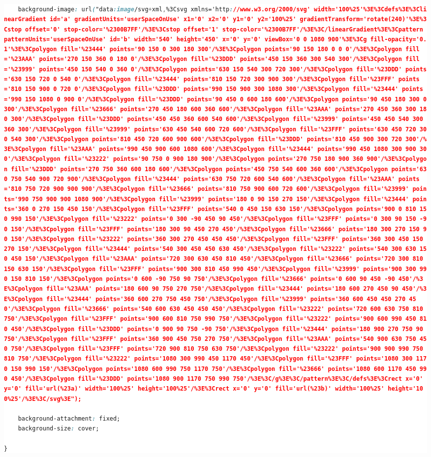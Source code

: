 ```css
	background-image: url("data:image/svg+xml,%3Csvg xmlns='http://www.w3.org/2000/svg' width='100%25'%3E%3Cdefs%3E%3ClinearGradient id='a' gradientUnits='userSpaceOnUse' x1='0' x2='0' y1='0' y2='100%25' gradientTransform='rotate(240)'%3E%3Cstop offset='0' stop-color='%2300B7FF'/%3E%3Cstop offset='1' stop-color='%2300B7FF'/%3E%3C/linearGradient%3E%3Cpattern patternUnits='userSpaceOnUse' id='b' width='540' height='450' x='0' y='0' viewBox='0 0 1080 900'%3E%3Cg fill-opacity='0.1'%3E%3Cpolygon fill='%23444' points='90 150 0 300 180 300'/%3E%3Cpolygon points='90 150 180 0 0 0'/%3E%3Cpolygon fill='%23AAA' points='270 150 360 0 180 0'/%3E%3Cpolygon fill='%23DDD' points='450 150 360 300 540 300'/%3E%3Cpolygon fill='%23999' points='450 150 540 0 360 0'/%3E%3Cpolygon points='630 150 540 300 720 300'/%3E%3Cpolygon fill='%23DDD' points='630 150 720 0 540 0'/%3E%3Cpolygon fill='%23444' points='810 150 720 300 900 300'/%3E%3Cpolygon fill='%23FFF' points='810 150 900 0 720 0'/%3E%3Cpolygon fill='%23DDD' points='990 150 900 300 1080 300'/%3E%3Cpolygon fill='%23444' points='990 150 1080 0 900 0'/%3E%3Cpolygon fill='%23DDD' points='90 450 0 600 180 600'/%3E%3Cpolygon points='90 450 180 300 0 300'/%3E%3Cpolygon fill='%23666' points='270 450 180 600 360 600'/%3E%3Cpolygon fill='%23AAA' points='270 450 360 300 180 300'/%3E%3Cpolygon fill='%23DDD' points='450 450 360 600 540 600'/%3E%3Cpolygon fill='%23999' points='450 450 540 300 360 300'/%3E%3Cpolygon fill='%23999' points='630 450 540 600 720 600'/%3E%3Cpolygon fill='%23FFF' points='630 450 720 300 540 300'/%3E%3Cpolygon points='810 450 720 600 900 600'/%3E%3Cpolygon fill='%23DDD' points='810 450 900 300 720 300'/%3E%3Cpolygon fill='%23AAA' points='990 450 900 600 1080 600'/%3E%3Cpolygon fill='%23444' points='990 450 1080 300 900 300'/%3E%3Cpolygon fill='%23222' points='90 750 0 900 180 900'/%3E%3Cpolygon points='270 750 180 900 360 900'/%3E%3Cpolygon fill='%23DDD' points='270 750 360 600 180 600'/%3E%3Cpolygon points='450 750 540 600 360 600'/%3E%3Cpolygon points='630 750 540 900 720 900'/%3E%3Cpolygon fill='%23444' points='630 750 720 600 540 600'/%3E%3Cpolygon fill='%23AAA' points='810 750 720 900 900 900'/%3E%3Cpolygon fill='%23666' points='810 750 900 600 720 600'/%3E%3Cpolygon fill='%23999' points='990 750 900 900 1080 900'/%3E%3Cpolygon fill='%23999' points='180 0 90 150 270 150'/%3E%3Cpolygon fill='%23444' points='360 0 270 150 450 150'/%3E%3Cpolygon fill='%23FFF' points='540 0 450 150 630 150'/%3E%3Cpolygon points='900 0 810 150 990 150'/%3E%3Cpolygon fill='%23222' points='0 300 -90 450 90 450'/%3E%3Cpolygon fill='%23FFF' points='0 300 90 150 -90 150'/%3E%3Cpolygon fill='%23FFF' points='180 300 90 450 270 450'/%3E%3Cpolygon fill='%23666' points='180 300 270 150 90 150'/%3E%3Cpolygon fill='%23222' points='360 300 270 450 450 450'/%3E%3Cpolygon fill='%23FFF' points='360 300 450 150 270 150'/%3E%3Cpolygon fill='%23444' points='540 300 450 450 630 450'/%3E%3Cpolygon fill='%23222' points='540 300 630 150 450 150'/%3E%3Cpolygon fill='%23AAA' points='720 300 630 450 810 450'/%3E%3Cpolygon fill='%23666' points='720 300 810 150 630 150'/%3E%3Cpolygon fill='%23FFF' points='900 300 810 450 990 450'/%3E%3Cpolygon fill='%23999' points='900 300 990 150 810 150'/%3E%3Cpolygon points='0 600 -90 750 90 750'/%3E%3Cpolygon fill='%23666' points='0 600 90 450 -90 450'/%3E%3Cpolygon fill='%23AAA' points='180 600 90 750 270 750'/%3E%3Cpolygon fill='%23444' points='180 600 270 450 90 450'/%3E%3Cpolygon fill='%23444' points='360 600 270 750 450 750'/%3E%3Cpolygon fill='%23999' points='360 600 450 450 270 450'/%3E%3Cpolygon fill='%23666' points='540 600 630 450 450 450'/%3E%3Cpolygon fill='%23222' points='720 600 630 750 810 750'/%3E%3Cpolygon fill='%23FFF' points='900 600 810 750 990 750'/%3E%3Cpolygon fill='%23222' points='900 600 990 450 810 450'/%3E%3Cpolygon fill='%23DDD' points='0 900 90 750 -90 750'/%3E%3Cpolygon fill='%23444' points='180 900 270 750 90 750'/%3E%3Cpolygon fill='%23FFF' points='360 900 450 750 270 750'/%3E%3Cpolygon fill='%23AAA' points='540 900 630 750 450 750'/%3E%3Cpolygon fill='%23FFF' points='720 900 810 750 630 750'/%3E%3Cpolygon fill='%23222' points='900 900 990 750 810 750'/%3E%3Cpolygon fill='%23222' points='1080 300 990 450 1170 450'/%3E%3Cpolygon fill='%23FFF' points='1080 300 1170 150 990 150'/%3E%3Cpolygon points='1080 600 990 750 1170 750'/%3E%3Cpolygon fill='%23666' points='1080 600 1170 450 990 450'/%3E%3Cpolygon fill='%23DDD' points='1080 900 1170 750 990 750'/%3E%3C/g%3E%3C/pattern%3E%3C/defs%3E%3Crect x='0' y='0' fill='url(%23a)' width='100%25' height='100%25'/%3E%3Crect x='0' y='0' fill='url(%23b)' width='100%25' height='100%25'/%3E%3C/svg%3E");

	background-attachment: fixed;
	background-size: cover;

}
```
